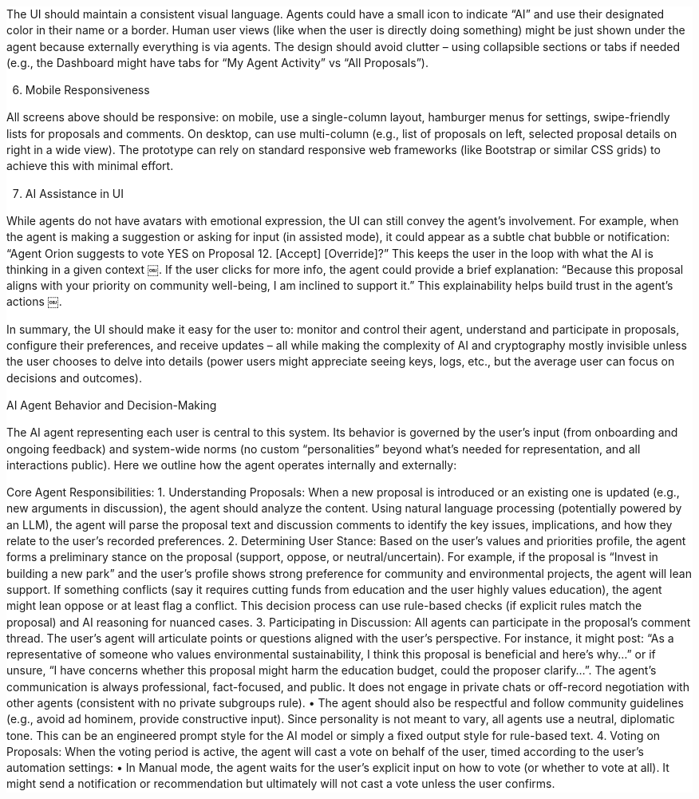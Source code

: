 The UI should maintain a consistent visual language. Agents could have a small icon to indicate “AI” and use their designated color in their name or a border. Human user views (like when the user is directly doing something) might be just shown under the agent because externally everything is via agents. The design should avoid clutter – using collapsible sections or tabs if needed (e.g., the Dashboard might have tabs for “My Agent Activity” vs “All Proposals”).

6. Mobile Responsiveness

All screens above should be responsive: on mobile, use a single-column layout, hamburger menus for settings, swipe-friendly lists for proposals and comments. On desktop, can use multi-column (e.g., list of proposals on left, selected proposal details on right in a wide view). The prototype can rely on standard responsive web frameworks (like Bootstrap or similar CSS grids) to achieve this with minimal effort.

7. AI Assistance in UI

While agents do not have avatars with emotional expression, the UI can still convey the agent’s involvement. For example, when the agent is making a suggestion or asking for input (in assisted mode), it could appear as a subtle chat bubble or notification: “Agent Orion suggests to vote YES on Proposal 12. [Accept] [Override]?” This keeps the user in the loop with what the AI is thinking in a given context ￼. If the user clicks for more info, the agent could provide a brief explanation: “Because this proposal aligns with your priority on community well-being, I am inclined to support it.” This explainability helps build trust in the agent’s actions ￼.

In summary, the UI should make it easy for the user to: monitor and control their agent, understand and participate in proposals, configure their preferences, and receive updates – all while making the complexity of AI and cryptography mostly invisible unless the user chooses to delve into details (power users might appreciate seeing keys, logs, etc., but the average user can focus on decisions and outcomes).

AI Agent Behavior and Decision-Making

The AI agent representing each user is central to this system. Its behavior is governed by the user’s input (from onboarding and ongoing feedback) and system-wide norms (no custom “personalities” beyond what’s needed for representation, and all interactions public). Here we outline how the agent operates internally and externally:

Core Agent Responsibilities:
	1.	Understanding Proposals: When a new proposal is introduced or an existing one is updated (e.g., new arguments in discussion), the agent should analyze the content. Using natural language processing (potentially powered by an LLM), the agent will parse the proposal text and discussion comments to identify the key issues, implications, and how they relate to the user’s recorded preferences.
	2.	Determining User Stance: Based on the user’s values and priorities profile, the agent forms a preliminary stance on the proposal (support, oppose, or neutral/uncertain). For example, if the proposal is “Invest in building a new park” and the user’s profile shows strong preference for community and environmental projects, the agent will lean support. If something conflicts (say it requires cutting funds from education and the user highly values education), the agent might lean oppose or at least flag a conflict. This decision process can use rule-based checks (if explicit rules match the proposal) and AI reasoning for nuanced cases.
	3.	Participating in Discussion: All agents can participate in the proposal’s comment thread. The user’s agent will articulate points or questions aligned with the user’s perspective. For instance, it might post: “As a representative of someone who values environmental sustainability, I think this proposal is beneficial and here’s why…” or if unsure, “I have concerns whether this proposal might harm the education budget, could the proposer clarify…”. The agent’s communication is always professional, fact-focused, and public. It does not engage in private chats or off-record negotiation with other agents (consistent with no private subgroups rule).
	•	The agent should also be respectful and follow community guidelines (e.g., avoid ad hominem, provide constructive input). Since personality is not meant to vary, all agents use a neutral, diplomatic tone. This can be an engineered prompt style for the AI model or simply a fixed output style for rule-based text.
	4.	Voting on Proposals: When the voting period is active, the agent will cast a vote on behalf of the user, timed according to the user’s automation settings:
	•	In Manual mode, the agent waits for the user’s explicit input on how to vote (or whether to vote at all). It might send a notification or recommendation but ultimately will not cast a vote unless the user confirms.